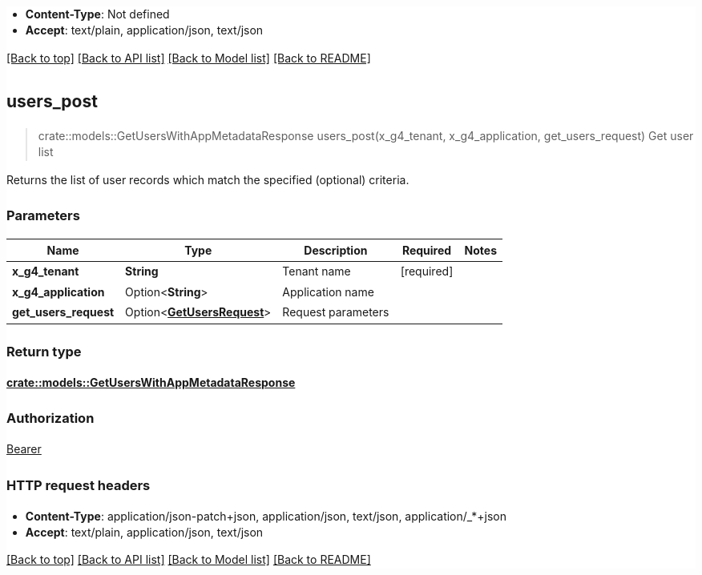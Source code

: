 - **Content-Type**: Not defined
- **Accept**: text/plain, application/json, text/json

[[Back to top]](#) [[Back to API list]](../README.md#documentation-for-api-endpoints) [[Back to Model list]](../README.md#documentation-for-models) [[Back to README]](../README.md)


## users_post

> crate::models::GetUsersWithAppMetadataResponse users_post(x_g4_tenant, x_g4_application, get_users_request)
Get user list

Returns the list of user records which match the specified (optional) criteria.

### Parameters


Name | Type | Description  | Required | Notes
------------- | ------------- | ------------- | ------------- | -------------
**x_g4_tenant** | **String** | Tenant name | [required] |
**x_g4_application** | Option<**String**> | Application name |  |
**get_users_request** | Option<[**GetUsersRequest**](GetUsersRequest.md)> | Request parameters |  |

### Return type

[**crate::models::GetUsersWithAppMetadataResponse**](GetUsersWithAppMetadataResponse.md)

### Authorization

[Bearer](../README.md#Bearer)

### HTTP request headers

- **Content-Type**: application/json-patch+json, application/json, text/json, application/_*+json
- **Accept**: text/plain, application/json, text/json

[[Back to top]](#) [[Back to API list]](../README.md#documentation-for-api-endpoints) [[Back to Model list]](../README.md#documentation-for-models) [[Back to README]](../README.md)

